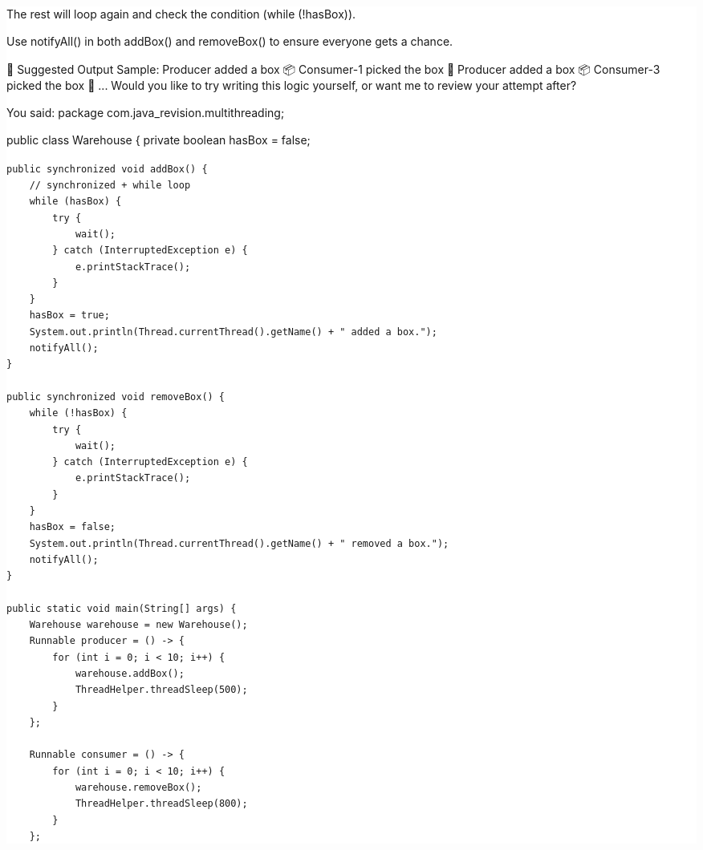 The rest will loop again and check the condition (while (!hasBox)).

Use notifyAll() in both addBox() and removeBox() to ensure everyone gets a chance.

🔄 Suggested Output Sample:
Producer added a box 📦
Consumer-1 picked the box 🛒
Producer added a box 📦
Consumer-3 picked the box 🛒
...
Would you like to try writing this logic yourself, or want me to review your attempt after?

You said:
package com.java_revision.multithreading;

public class Warehouse {
    private boolean hasBox = false;

    public synchronized void addBox() {
        // synchronized + while loop
        while (hasBox) {
            try {
                wait();
            } catch (InterruptedException e) {
                e.printStackTrace();
            }
        }
        hasBox = true;
        System.out.println(Thread.currentThread().getName() + " added a box.");
        notifyAll();
    }

    public synchronized void removeBox() {
        while (!hasBox) {
            try {
                wait();
            } catch (InterruptedException e) {
                e.printStackTrace();
            }
        }
        hasBox = false;
        System.out.println(Thread.currentThread().getName() + " removed a box.");
        notifyAll();
    }

    public static void main(String[] args) {
        Warehouse warehouse = new Warehouse();
        Runnable producer = () -> {
            for (int i = 0; i < 10; i++) {
                warehouse.addBox();
                ThreadHelper.threadSleep(500);
            }
        };

        Runnable consumer = () -> {
            for (int i = 0; i < 10; i++) {
                warehouse.removeBox();
                ThreadHelper.threadSleep(800);
            }
        };
